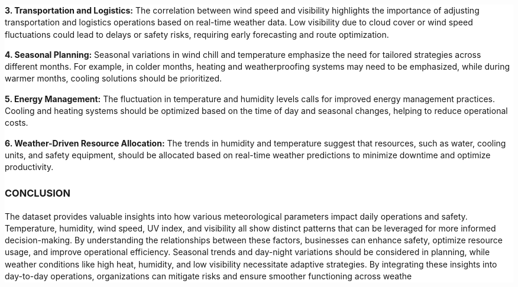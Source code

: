 **3. Transportation and Logistics:** The correlation between wind speed and visibility highlights the importance of adjusting transportation and logistics operations based on real-time weather data. Low visibility due to cloud cover or wind speed fluctuations could lead to delays or safety risks, requiring early forecasting and route optimization.

**4. Seasonal Planning:** Seasonal variations in wind chill and temperature emphasize the need for tailored strategies across different months. For example, in colder months, heating and weatherproofing systems may need to be emphasized, while during warmer months, cooling solutions should be prioritized.

**5. Energy Management:** The fluctuation in temperature and humidity levels calls for improved energy management practices. Cooling and heating systems should be optimized based on the time of day and seasonal changes, helping to reduce operational costs.

**6. Weather-Driven Resource Allocation:** The trends in humidity and temperature suggest that resources, such as water, cooling units, and safety equipment, should be allocated based on real-time weather predictions to minimize downtime and optimize productivity.

### CONCLUSION
The dataset provides valuable insights into how various meteorological parameters impact daily operations and safety. Temperature, humidity, wind speed, UV index, and visibility all show distinct patterns that can be leveraged for more informed decision-making. By understanding the relationships between these factors, businesses can enhance safety, optimize resource usage, and improve operational efficiency. Seasonal trends and day-night variations should be considered in planning, while weather conditions like high heat, humidity, and low visibility necessitate adaptive strategies. By integrating these insights into day-to-day operations, organizations can mitigate risks and ensure smoother functioning across weathe

